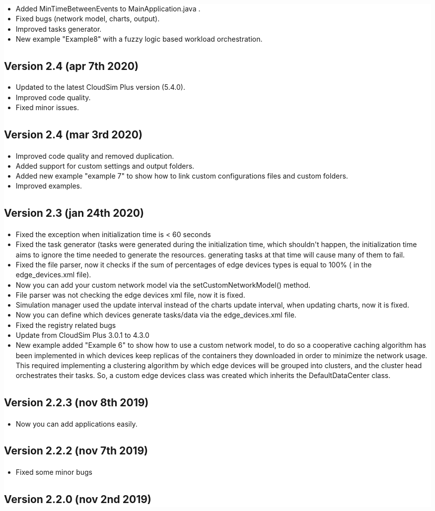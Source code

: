 *   Added MinTimeBetweenEvents to MainApplication.java .
*   Fixed bugs (network model, charts, output).
*   Improved tasks generator.
*   New example "Example8" with a fuzzy logic based workload orchestration.

## Version 2.4 (apr 7th 2020)

*   Updated to the latest CloudSim Plus version (5.4.0).
*   Improved code quality.
*   Fixed minor issues.

## Version 2.4 (mar 3rd 2020)

*   Improved code quality and removed duplication.
*   Added support for custom settings and output folders.
*   Added new example "example 7" to show how to link custom configurations files and custom folders.
*   Improved examples.

## Version 2.3 (jan 24th 2020) 

*   Fixed the exception when initialization time is < 60 seconds
*   Fixed the task generator (tasks were generated during the initialization time, which shouldn't happen, the initialization time aims to ignore the time needed to generate the resources. generating tasks at that time will cause many of them to fail.
*   Fixed the file parser, now it checks if the sum of percentages of edge devices types is equal to 100% ( in the edge_devices.xml file).
*   Now you can add your custom network model via the setCustomNetworkModel() method.
*   File parser was not checking the edge devices xml file, now it is fixed.
*   Simulation manager used the update interval instead of the charts update interval, when updating charts, now it is fixed.
*   Now you can define which devices generate tasks/data via the edge_devices.xml file.
*   Fixed the registry related bugs
*   Update from CloudSim Plus 3.0.1 to 4.3.0
*   New example added "Example 6" to show how to use a custom network model, to do so a cooperative caching algorithm has been implemented in which devices keep replicas of the containers they downloaded in order to minimize the network usage. This required implementing a clustering algorithm by which edge devices will be grouped into clusters, and the cluster head orchestrates their tasks. So, a custom edge devices class was created which inherits the DefaultDataCenter class.

## Version 2.2.3 (nov 8th 2019) 

*   Now you can add applications easily.

## Version 2.2.2 (nov 7th 2019) 

*   Fixed some minor bugs  

## Version 2.2.0 (nov 2nd 2019)
